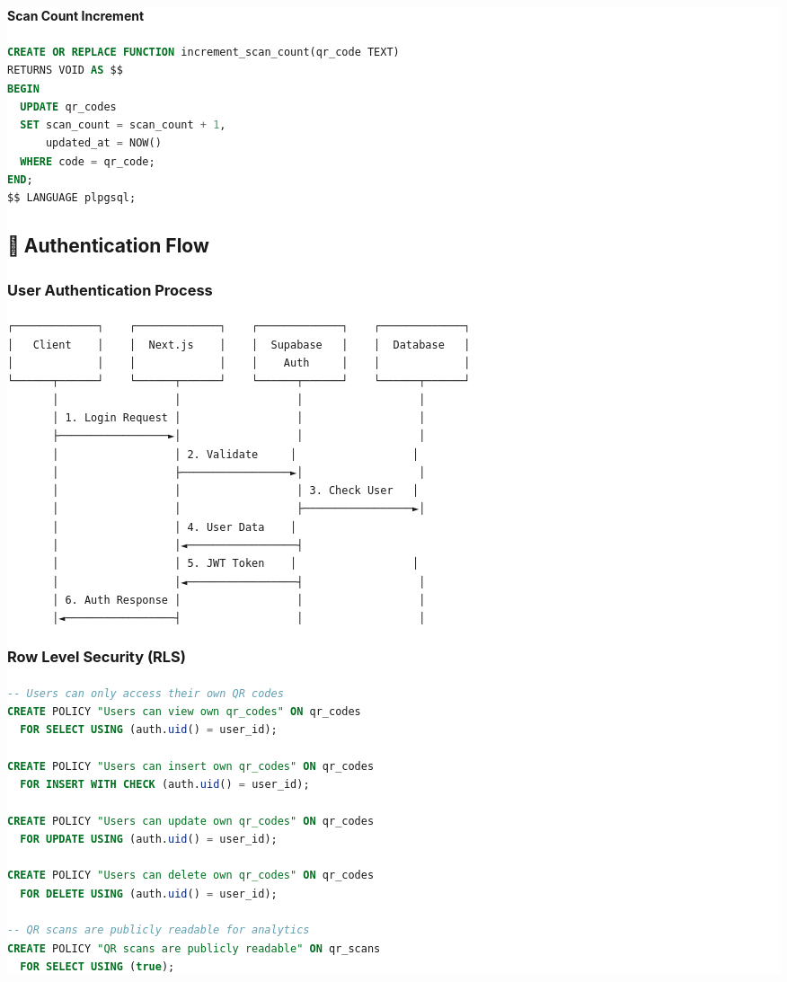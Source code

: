 #### Scan Count Increment

```sql
CREATE OR REPLACE FUNCTION increment_scan_count(qr_code TEXT)
RETURNS VOID AS $$
BEGIN
  UPDATE qr_codes 
  SET scan_count = scan_count + 1,
      updated_at = NOW()
  WHERE code = qr_code;
END;
$$ LANGUAGE plpgsql;
```

## 🔐 Authentication Flow

### User Authentication Process

```
┌─────────────┐    ┌─────────────┐    ┌─────────────┐    ┌─────────────┐
│   Client    │    │  Next.js    │    │  Supabase   │    │  Database   │
│             │    │             │    │    Auth     │    │             │
└──────┬──────┘    └──────┬──────┘    └──────┬──────┘    └──────┬──────┘
       │                  │                  │                  │
       │ 1. Login Request │                  │                  │
       ├─────────────────►│                  │                  │
       │                  │ 2. Validate     │                  │
       │                  ├─────────────────►│                  │
       │                  │                  │ 3. Check User   │
       │                  │                  ├─────────────────►│
       │                  │ 4. User Data    │
       │                  │◄─────────────────┤
       │                  │ 5. JWT Token    │                  │
       │                  │◄─────────────────┤                  │
       │ 6. Auth Response │                  │                  │
       │◄─────────────────┤                  │                  │
```

### Row Level Security (RLS)

```sql
-- Users can only access their own QR codes
CREATE POLICY "Users can view own qr_codes" ON qr_codes
  FOR SELECT USING (auth.uid() = user_id);

CREATE POLICY "Users can insert own qr_codes" ON qr_codes
  FOR INSERT WITH CHECK (auth.uid() = user_id);

CREATE POLICY "Users can update own qr_codes" ON qr_codes
  FOR UPDATE USING (auth.uid() = user_id);

CREATE POLICY "Users can delete own qr_codes" ON qr_codes
  FOR DELETE USING (auth.uid() = user_id);

-- QR scans are publicly readable for analytics
CREATE POLICY "QR scans are publicly readable" ON qr_scans
  FOR SELECT USING (true);
```
